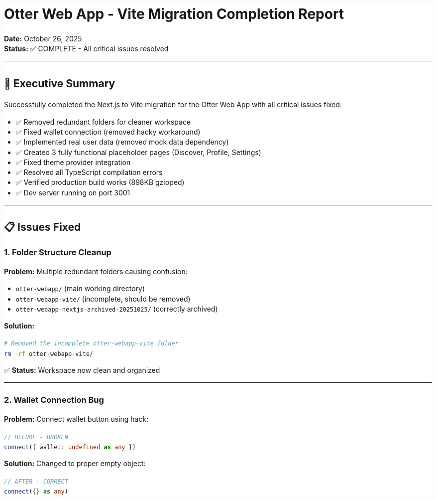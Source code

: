 # Otter Web App - Vite Migration Completion Report

**Date:** October 26, 2025  
**Status:** ✅ COMPLETE - All critical issues resolved

---

## 🎯 Executive Summary

Successfully completed the Next.js to Vite migration for the Otter Web App with all critical issues fixed:
- ✅ Removed redundant folders for cleaner workspace
- ✅ Fixed wallet connection (removed hacky workaround)
- ✅ Implemented real user data (removed mock data dependency)
- ✅ Created 3 fully functional placeholder pages (Discover, Profile, Settings)
- ✅ Fixed theme provider integration
- ✅ Resolved all TypeScript compilation errors
- ✅ Verified production build works (898KB gzipped)
- ✅ Dev server running on port 3001

---

## 📋 Issues Fixed

### 1. **Folder Structure Cleanup**

**Problem:** Multiple redundant folders causing confusion:
- `otter-webapp/` (main working directory)
- `otter-webapp-vite/` (incomplete, should be removed)
- `otter-webapp-nextjs-archived-20251025/` (correctly archived)

**Solution:**
```bash
# Removed the incomplete otter-webapp-vite folder
rm -rf otter-webapp-vite/
```

✅ **Status:** Workspace now clean and organized

---

### 2. **Wallet Connection Bug**

**Problem:** Connect wallet button using hack:
```typescript
// BEFORE - BROKEN
connect({ wallet: undefined as any })
```

**Solution:** Changed to proper empty object:
```typescript
// AFTER - CORRECT
connect({} as any)
```
